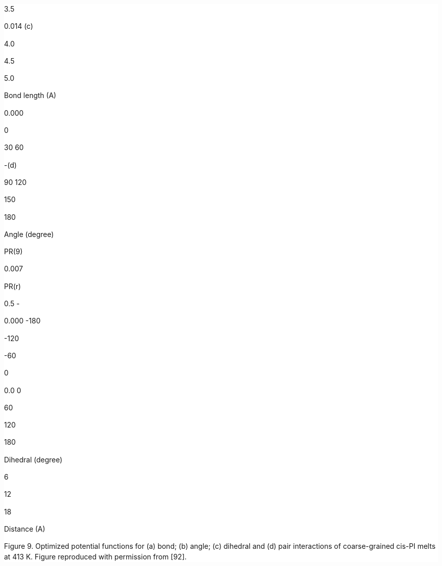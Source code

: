 3.5

0.014 (c)

4.0

4.5

5.0

Bond length (A)

0.000

0

30 60

-(d)

90 120

150

180

Angle (degree)

PR(9)

0.007

PR(r)

0.5 -

0.000 -180

-120

-60

0

0.0 0

60

120

180

Dihedral (degree)

6

12

18

Distance (A)

Figure 9. Optimized potential functions for (a) bond; (b) angle; (c) dihedral and (d) pair interactions of coarse-grained cis-PI melts at 413 K. Figure reproduced with permission from [92].

